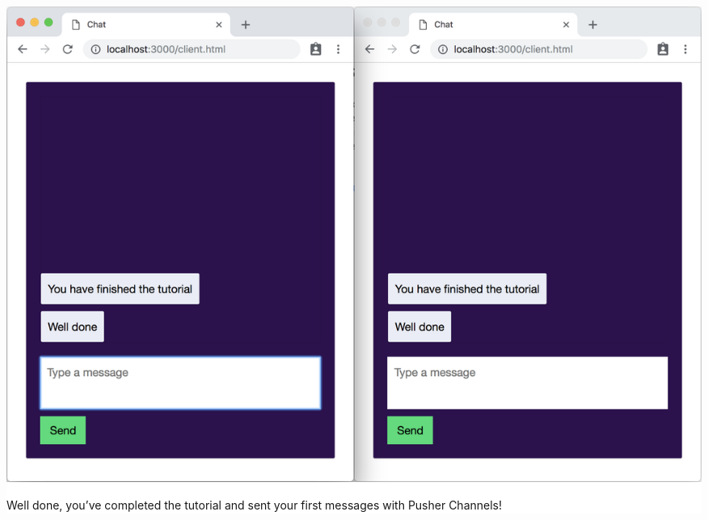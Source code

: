 ![Synchronized messages](tutorial/images/synced-messages.png)

Well done, you’ve completed the tutorial and sent your first messages with Pusher Channels!
